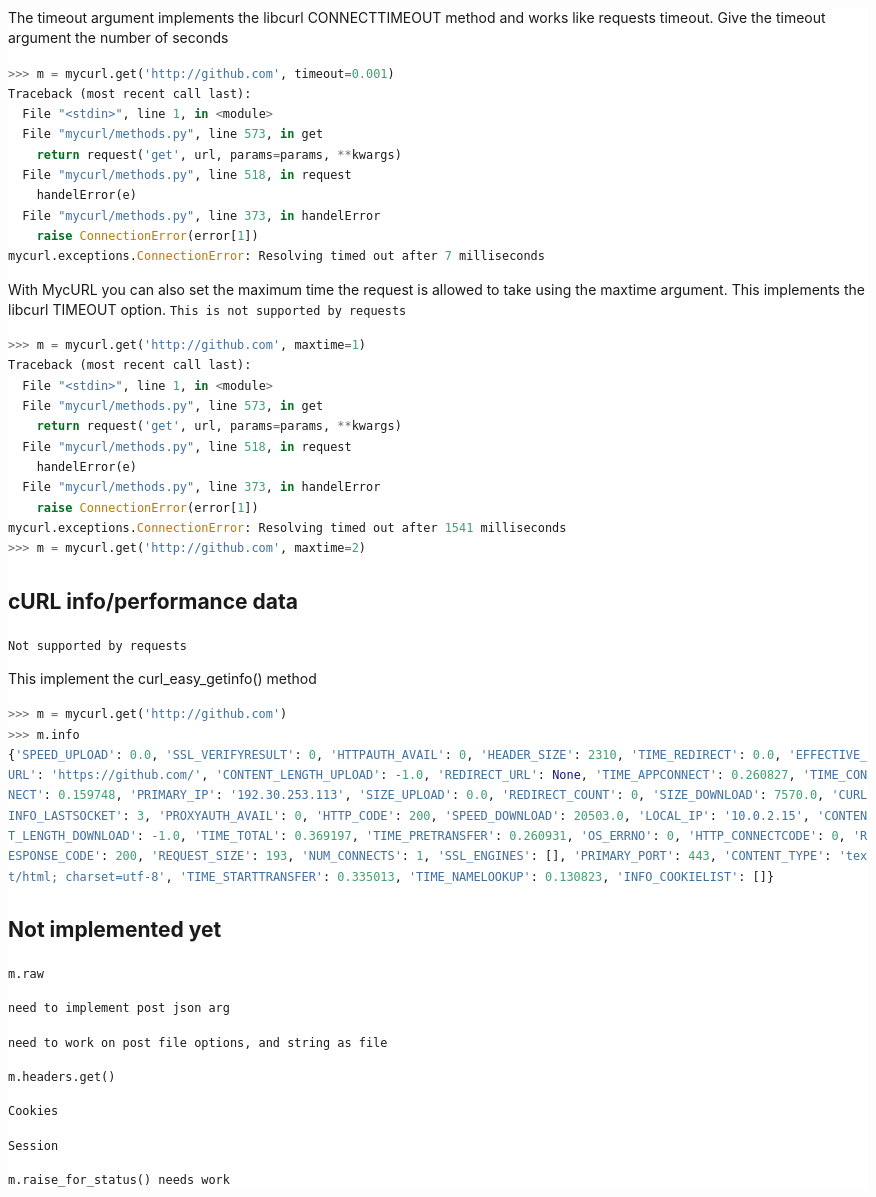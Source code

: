 The timeout argument implements the libcurl CONNECTTIMEOUT method and works like requests timeout.  Give the timeout argument the number of seconds
```python
>>> m = mycurl.get('http://github.com', timeout=0.001)
Traceback (most recent call last):
  File "<stdin>", line 1, in <module>
  File "mycurl/methods.py", line 573, in get
    return request('get', url, params=params, **kwargs)
  File "mycurl/methods.py", line 518, in request
    handelError(e)
  File "mycurl/methods.py", line 373, in handelError
    raise ConnectionError(error[1])
mycurl.exceptions.ConnectionError: Resolving timed out after 7 milliseconds
```
With MycURL you can also set the maximum time the request is allowed to take using the maxtime argument.  This implements the libcurl TIMEOUT option.  `This is not supported by requests`
```python
>>> m = mycurl.get('http://github.com', maxtime=1)
Traceback (most recent call last):
  File "<stdin>", line 1, in <module>
  File "mycurl/methods.py", line 573, in get
    return request('get', url, params=params, **kwargs)
  File "mycurl/methods.py", line 518, in request
    handelError(e)
  File "mycurl/methods.py", line 373, in handelError
    raise ConnectionError(error[1])
mycurl.exceptions.ConnectionError: Resolving timed out after 1541 milliseconds
>>> m = mycurl.get('http://github.com', maxtime=2)
```

## cURL info/performance data
`Not supported by requests`

This implement the curl_easy_getinfo() method
```python
>>> m = mycurl.get('http://github.com')
>>> m.info
{'SPEED_UPLOAD': 0.0, 'SSL_VERIFYRESULT': 0, 'HTTPAUTH_AVAIL': 0, 'HEADER_SIZE': 2310, 'TIME_REDIRECT': 0.0, 'EFFECTIVE_URL': 'https://github.com/', 'CONTENT_LENGTH_UPLOAD': -1.0, 'REDIRECT_URL': None, 'TIME_APPCONNECT': 0.260827, 'TIME_CONNECT': 0.159748, 'PRIMARY_IP': '192.30.253.113', 'SIZE_UPLOAD': 0.0, 'REDIRECT_COUNT': 0, 'SIZE_DOWNLOAD': 7570.0, 'CURLINFO_LASTSOCKET': 3, 'PROXYAUTH_AVAIL': 0, 'HTTP_CODE': 200, 'SPEED_DOWNLOAD': 20503.0, 'LOCAL_IP': '10.0.2.15', 'CONTENT_LENGTH_DOWNLOAD': -1.0, 'TIME_TOTAL': 0.369197, 'TIME_PRETRANSFER': 0.260931, 'OS_ERRNO': 0, 'HTTP_CONNECTCODE': 0, 'RESPONSE_CODE': 200, 'REQUEST_SIZE': 193, 'NUM_CONNECTS': 1, 'SSL_ENGINES': [], 'PRIMARY_PORT': 443, 'CONTENT_TYPE': 'text/html; charset=utf-8', 'TIME_STARTTRANSFER': 0.335013, 'TIME_NAMELOOKUP': 0.130823, 'INFO_COOKIELIST': []}

```


## Not implemented yet
`m.raw`

`need to implement post json arg`

`need to work on post file options, and string as file`

`m.headers.get()`

`Cookies`

`Session`

`m.raise_for_status() needs work`

